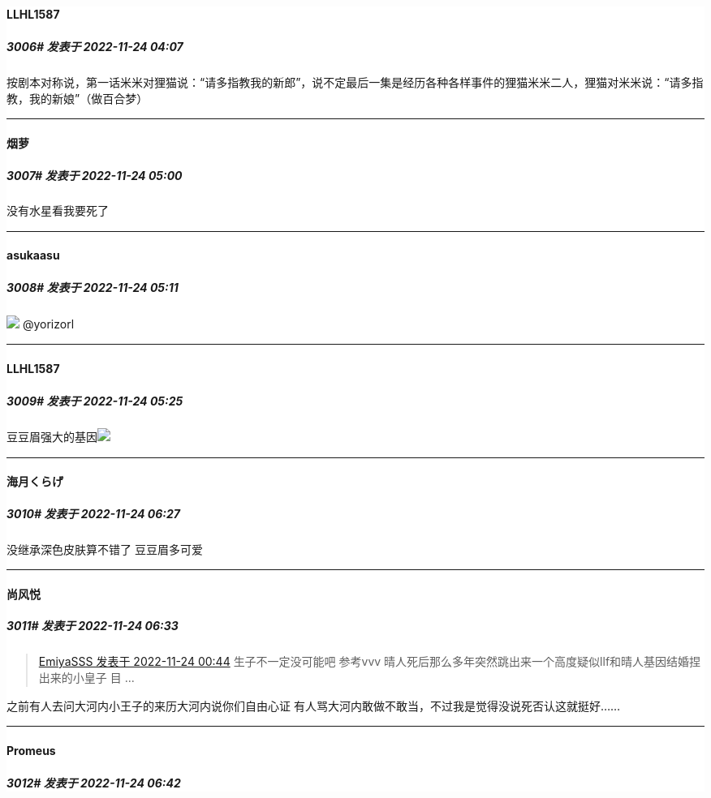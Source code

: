 ####  LLHL1587  
##### 3006#       发表于 2022-11-24 04:07

按剧本对称说，第一话米米对狸猫说：“请多指教我的新郎”，说不定最后一集是经历各种各样事件的狸猫米米二人，狸猫对米米说：“请多指教，我的新娘”（做百合梦）

*****

####  烟萝  
##### 3007#       发表于 2022-11-24 05:00

没有水星看我要死了

*****

####  asukaasu  
##### 3008#       发表于 2022-11-24 05:11

<img src="https://p.sda1.dev/8/26f92070b90dbb2f1fd861abaedb57f6/savetweetvid_FiQUIvTVIAYXlqQ.gif" referrerpolicy="no-referrer">
@yorizorl

*****

####  LLHL1587  
##### 3009#       发表于 2022-11-24 05:25

豆豆眉强大的基因<img src="https://static.saraba1st.com/image/smiley/face2017/068.png" referrerpolicy="no-referrer">



*****

####  海月くらげ  
##### 3010#       发表于 2022-11-24 06:27

没继承深色皮肤算不错了 豆豆眉多可爱



*****

####  尚风悦  
##### 3011#       发表于 2022-11-24 06:33

<blockquote><a href="httphttps://bbs.saraba1st.com/2b/forum.php?mod=redirect&amp;goto=findpost&amp;pid=58581808&amp;ptid=2106254" target="_blank">EmiyaSSS 发表于 2022-11-24 00:44</a>
生子不一定没可能吧 参考vvv 晴人死后那么多年突然跳出来一个高度疑似llf和晴人基因结婚捏出来的小皇子 目 ...</blockquote>
之前有人去问大河内小王子的来历大河内说你们自由心证
有人骂大河内敢做不敢当，不过我是觉得没说死否认这就挺好……

*****

####  Promeus  
##### 3012#       发表于 2022-11-24 06:42
